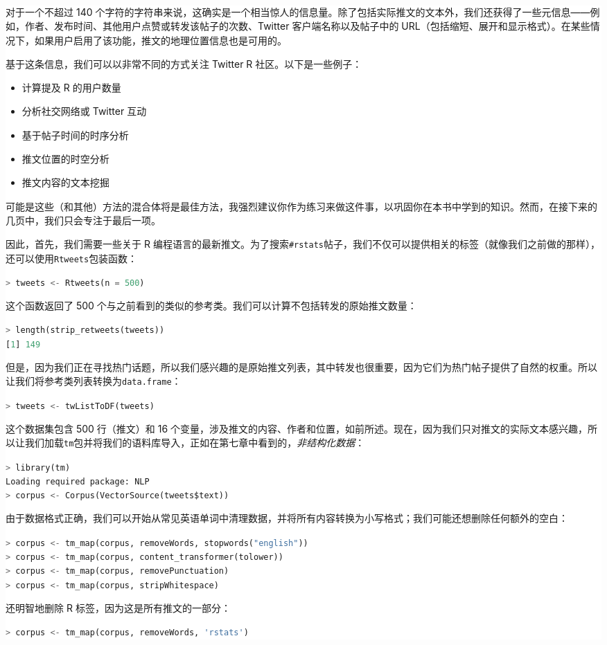 对于一个不超过 140 个字符的字符串来说，这确实是一个相当惊人的信息量。除了包括实际推文的文本外，我们还获得了一些元信息——例如，作者、发布时间、其他用户点赞或转发该帖子的次数、Twitter 客户端名称以及帖子中的 URL（包括缩短、展开和显示格式）。在某些情况下，如果用户启用了该功能，推文的地理位置信息也是可用的。

基于这条信息，我们可以以非常不同的方式关注 Twitter R 社区。以下是一些例子：

+   计算提及 R 的用户数量

+   分析社交网络或 Twitter 互动

+   基于帖子时间的时序分析

+   推文位置的时空分析

+   推文内容的文本挖掘

可能是这些（和其他）方法的混合体将是最佳方法，我强烈建议你作为练习来做这件事，以巩固你在本书中学到的知识。然而，在接下来的几页中，我们只会专注于最后一项。

因此，首先，我们需要一些关于 R 编程语言的最新推文。为了搜索`#rstats`帖子，我们不仅可以提供相关的标签（就像我们之前做的那样），还可以使用`Rtweets`包装函数：

```py
> tweets <- Rtweets(n = 500)

```

这个函数返回了 500 个与之前看到的类似的参考类。我们可以计算不包括转发的原始推文数量：

```py
> length(strip_retweets(tweets))
[1] 149

```

但是，因为我们正在寻找热门话题，所以我们感兴趣的是原始推文列表，其中转发也很重要，因为它们为热门帖子提供了自然的权重。所以让我们将参考类列表转换为`data.frame`：

```py
> tweets <- twListToDF(tweets)

```

这个数据集包含 500 行（推文）和 16 个变量，涉及推文的内容、作者和位置，如前所述。现在，因为我们只对推文的实际文本感兴趣，所以让我们加载`tm`包并将我们的语料库导入，正如在第七章中看到的，*非结构化数据*：

```py
> library(tm)
Loading required package: NLP
> corpus <- Corpus(VectorSource(tweets$text))

```

由于数据格式正确，我们可以开始从常见英语单词中清理数据，并将所有内容转换为小写格式；我们可能还想删除任何额外的空白：

```py
> corpus <- tm_map(corpus, removeWords, stopwords("english"))
> corpus <- tm_map(corpus, content_transformer(tolower))
> corpus <- tm_map(corpus, removePunctuation)
> corpus <- tm_map(corpus, stripWhitespace)

```

还明智地删除 R 标签，因为这是所有推文的一部分：

```py
> corpus <- tm_map(corpus, removeWords, 'rstats')

```
